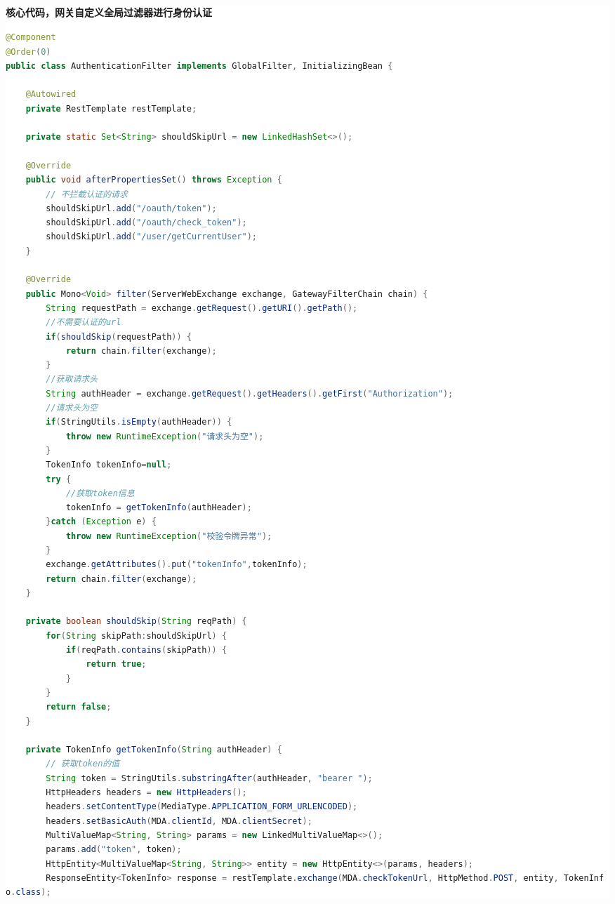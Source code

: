 **核心代码，网关自定义全局过滤器进行身份认证**

```java
@Component
@Order(0)
public class AuthenticationFilter implements GlobalFilter, InitializingBean {
 
    @Autowired
    private RestTemplate restTemplate;
 
    private static Set<String> shouldSkipUrl = new LinkedHashSet<>();
    
    @Override
    public void afterPropertiesSet() throws Exception {
        // 不拦截认证的请求
        shouldSkipUrl.add("/oauth/token");
        shouldSkipUrl.add("/oauth/check_token");
        shouldSkipUrl.add("/user/getCurrentUser");
    }
 
    @Override
    public Mono<Void> filter(ServerWebExchange exchange, GatewayFilterChain chain) {
        String requestPath = exchange.getRequest().getURI().getPath();
        //不需要认证的url
        if(shouldSkip(requestPath)) {
            return chain.filter(exchange);
        }
        //获取请求头
        String authHeader = exchange.getRequest().getHeaders().getFirst("Authorization");
        //请求头为空
        if(StringUtils.isEmpty(authHeader)) {
            throw new RuntimeException("请求头为空");
        }
        TokenInfo tokenInfo=null;
        try {
            //获取token信息
            tokenInfo = getTokenInfo(authHeader);
        }catch (Exception e) {
            throw new RuntimeException("校验令牌异常");
        }
        exchange.getAttributes().put("tokenInfo",tokenInfo);
        return chain.filter(exchange);
    }
 
    private boolean shouldSkip(String reqPath) {
        for(String skipPath:shouldSkipUrl) {
            if(reqPath.contains(skipPath)) {
                return true;
            }
        }
        return false;
    }
 
    private TokenInfo getTokenInfo(String authHeader) {
        // 获取token的值
        String token = StringUtils.substringAfter(authHeader, "bearer ");
        HttpHeaders headers = new HttpHeaders();
        headers.setContentType(MediaType.APPLICATION_FORM_URLENCODED);
        headers.setBasicAuth(MDA.clientId, MDA.clientSecret);
        MultiValueMap<String, String> params = new LinkedMultiValueMap<>();
        params.add("token", token);
        HttpEntity<MultiValueMap<String, String>> entity = new HttpEntity<>(params, headers);
        ResponseEntity<TokenInfo> response = restTemplate.exchange(MDA.checkTokenUrl, HttpMethod.POST, entity, TokenInfo.class);
```